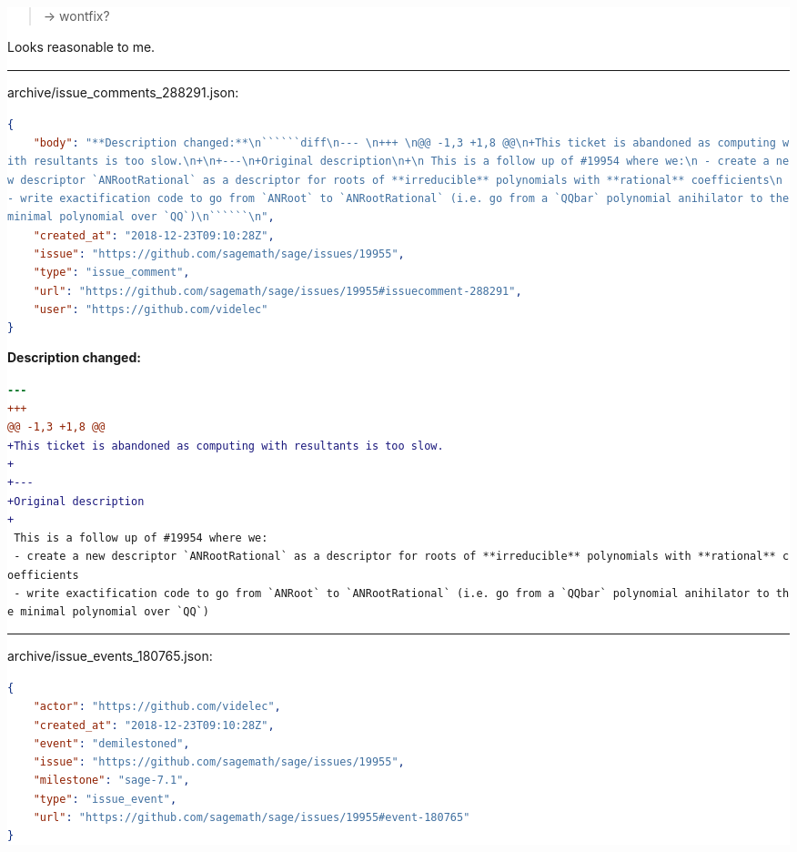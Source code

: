 > → wontfix?

Looks reasonable to me.



---

archive/issue_comments_288291.json:
```json
{
    "body": "**Description changed:**\n``````diff\n--- \n+++ \n@@ -1,3 +1,8 @@\n+This ticket is abandoned as computing with resultants is too slow.\n+\n+---\n+Original description\n+\n This is a follow up of #19954 where we:\n - create a new descriptor `ANRootRational` as a descriptor for roots of **irreducible** polynomials with **rational** coefficients\n - write exactification code to go from `ANRoot` to `ANRootRational` (i.e. go from a `QQbar` polynomial anihilator to the minimal polynomial over `QQ`)\n``````\n",
    "created_at": "2018-12-23T09:10:28Z",
    "issue": "https://github.com/sagemath/sage/issues/19955",
    "type": "issue_comment",
    "url": "https://github.com/sagemath/sage/issues/19955#issuecomment-288291",
    "user": "https://github.com/videlec"
}
```

**Description changed:**
``````diff
--- 
+++ 
@@ -1,3 +1,8 @@
+This ticket is abandoned as computing with resultants is too slow.
+
+---
+Original description
+
 This is a follow up of #19954 where we:
 - create a new descriptor `ANRootRational` as a descriptor for roots of **irreducible** polynomials with **rational** coefficients
 - write exactification code to go from `ANRoot` to `ANRootRational` (i.e. go from a `QQbar` polynomial anihilator to the minimal polynomial over `QQ`)
``````




---

archive/issue_events_180765.json:
```json
{
    "actor": "https://github.com/videlec",
    "created_at": "2018-12-23T09:10:28Z",
    "event": "demilestoned",
    "issue": "https://github.com/sagemath/sage/issues/19955",
    "milestone": "sage-7.1",
    "type": "issue_event",
    "url": "https://github.com/sagemath/sage/issues/19955#event-180765"
}
```
